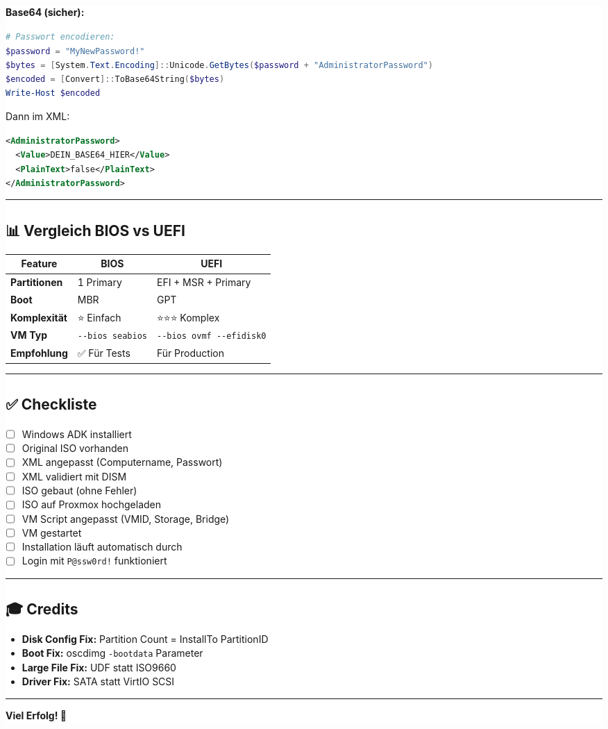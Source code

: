 **Base64 (sicher):**
```powershell
# Passwort encodieren:
$password = "MyNewPassword!"
$bytes = [System.Text.Encoding]::Unicode.GetBytes($password + "AdministratorPassword")
$encoded = [Convert]::ToBase64String($bytes)
Write-Host $encoded
```

Dann im XML:
```xml
<AdministratorPassword>
  <Value>DEIN_BASE64_HIER</Value>
  <PlainText>false</PlainText>
</AdministratorPassword>
```

---

## 📊 Vergleich BIOS vs UEFI

| Feature | BIOS | UEFI |
|---------|------|------|
| **Partitionen** | 1 Primary | EFI + MSR + Primary |
| **Boot** | MBR | GPT |
| **Komplexität** | ⭐ Einfach | ⭐⭐⭐ Komplex |
| **VM Typ** | `--bios seabios` | `--bios ovmf --efidisk0` |
| **Empfohlung** | ✅ Für Tests | Für Production |

---

## ✅ Checkliste

- [ ] Windows ADK installiert
- [ ] Original ISO vorhanden
- [ ] XML angepasst (Computername, Passwort)
- [ ] XML validiert mit DISM
- [ ] ISO gebaut (ohne Fehler)
- [ ] ISO auf Proxmox hochgeladen
- [ ] VM Script angepasst (VMID, Storage, Bridge)
- [ ] VM gestartet
- [ ] Installation läuft automatisch durch
- [ ] Login mit `P@ssw0rd!` funktioniert

---

## 🎓 Credits

- **Disk Config Fix:** Partition Count = InstallTo PartitionID
- **Boot Fix:** oscdimg `-bootdata` Parameter
- **Large File Fix:** UDF statt ISO9660
- **Driver Fix:** SATA statt VirtIO SCSI

---

**Viel Erfolg! 🚀**